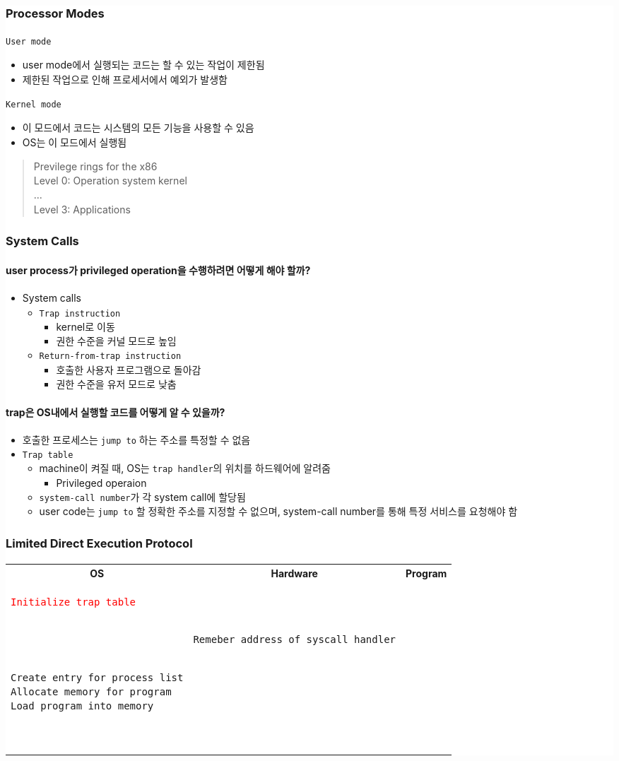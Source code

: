 ### Processor Modes
`User mode`
- user mode에서 실행되는 코드는 할 수 있는 작업이 제한됨
- 제한된 작업으로 인해 프로세서에서 예외가 발생함

`Kernel mode`
- 이 모드에서 코드는 시스템의 모든 기능을 사용할 수 있음
- OS는 이 모드에서 실행됨

> Previlege rings for the x86 <br>
Level 0: Operation system kernel <br>
... <br>
Level 3: Applications

### System Calls
#### user process가 privileged operation을 수행하려면 어떻게 해야 할까?
- System calls
    - `Trap instruction`
        - kernel로 이동
        - 권한 수준을 커널 모드로 높임
    - `Return-from-trap instruction`
        - 호출한 사용자 프로그램으로 돌아감
        - 권한 수준을 유저 모드로 낮춤

#### trap은 OS내에서 실행할  코드를 어떻게 알 수 있을까?
- 호출한 프로세스는 `jump to` 하는 주소를 특정할 수 없음
- `Trap table`
    - machine이 켜질 때, OS는 `trap handler`의 위치를 하드웨어에 알려줌
        - Privileged operaion
    - `system-call number`가 각 system call에 할당됨
    - user code는 `jump to` 할 정확한 주소를 지정할 수 없으며, system-call number를 통해 특정 서비스를 요청해야 함
### Limited Direct Execution Protocol
<table>
    <tr>
        <th>OS</th>
        <th>Hardware</th>
        <th>Program</th>
    </tr>
    <tr>
        <td>
<pre style="color:red">
Initialize trap table
</pre>
        </td>
        <td></td>
        <td></td>
    </tr>
    <tr>
        <td></td>
        <td>
<pre>
Remeber address of syscall handler
</pre>
        </td>
        <td></td>
    </tr>
    <tr>
        <td>
<pre>
Create entry for process list
Allocate memory for program
Load program into memory